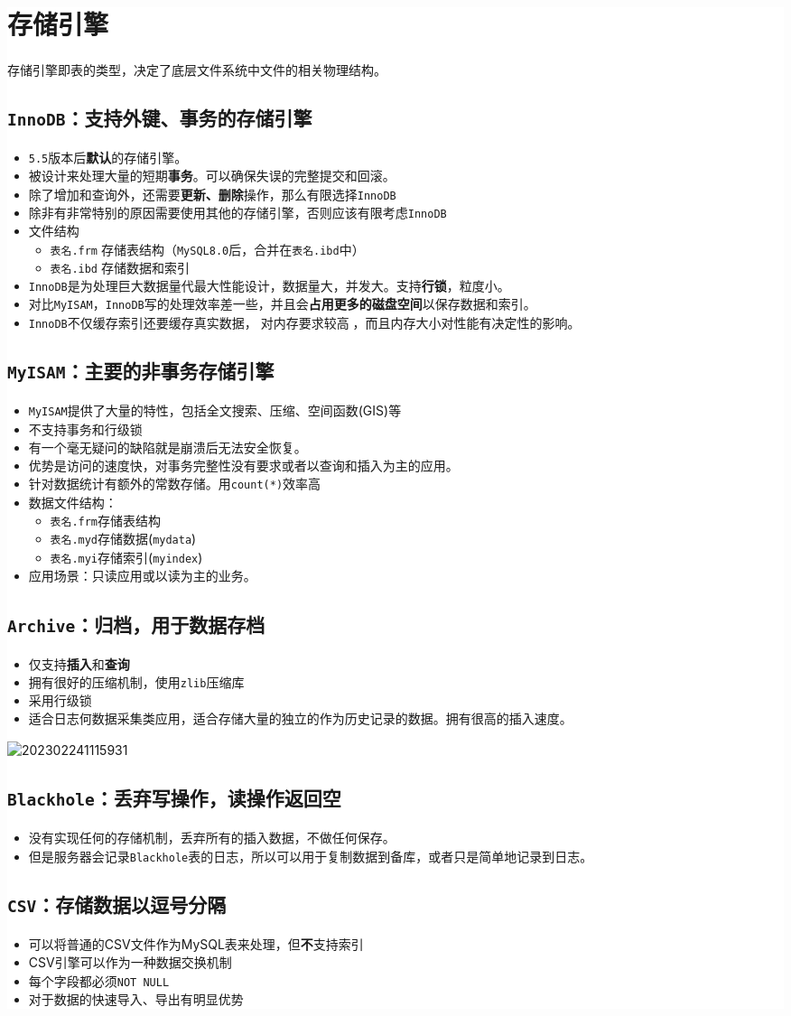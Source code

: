 # 存储引擎

存储引擎即表的类型，决定了底层文件系统中文件的相关物理结构。

## `InnoDB`：支持外键、事务的存储引擎

- `5.5`版本后**默认**的存储引擎。
- 被设计来处理大量的短期**事务**。可以确保失误的完整提交和回滚。
- 除了增加和查询外，还需要**更新、删除**操作，那么有限选择`InnoDB`
- 除非有非常特别的原因需要使用其他的存储引擎，否则应该有限考虑`InnoDB`
- 文件结构
  - `表名.frm` 存储表结构（`MySQL8.0`后，合并在`表名.ibd`中）
  - `表名.ibd` 存储数据和索引
- `InnoDB`是为处理巨大数据量代最大性能设计，数据量大，并发大。支持**行锁**，粒度小。
- 对比`MyISAM`，`InnoDB`写的处理效率差一些，并且会**占用更多的磁盘空间**以保存数据和索引。
- `InnoDB`不仅缓存索引还要缓存真实数据， 对内存要求较高 ，而且内存大小对性能有决定性的影响。

## `MyISAM`：主要的非事务存储引擎

- `MyISAM`提供了大量的特性，包括全文搜索、压缩、空间函数(GIS)等
- 不支持事务和行级锁
- 有一个毫无疑问的缺陷就是崩溃后无法安全恢复。
- 优势是访问的速度快，对事务完整性没有要求或者以查询和插入为主的应用。
- 针对数据统计有额外的常数存储。用`count(*)`效率高
- 数据文件结构：
  - `表名.frm`存储表结构
  - `表名.myd`存储数据(`mydata`)
  - `表名.myi`存储索引(`myindex`)
- 应用场景：只读应用或以读为主的业务。

## `Archive`：归档，用于数据存档

- 仅支持**插入**和**查询**
- 拥有很好的压缩机制，使用`zlib`压缩库
- 采用行级锁
- 适合日志何数据采集类应用，适合存储大量的独立的作为历史记录的数据。拥有很高的插入速度。

![202302241115931](https://mervyn-markdown-images.oss-cn-beijing.aliyuncs.com/202311071628510.jpg)

## `Blackhole`：丢弃写操作，读操作返回空

- 没有实现任何的存储机制，丢弃所有的插入数据，不做任何保存。
- 但是服务器会记录`Blackhole`表的日志，所以可以用于复制数据到备库，或者只是简单地记录到日志。

## `CSV`：存储数据以逗号分隔

- 可以将普通的CSV文件作为MySQL表来处理，但**不**支持索引
- CSV引擎可以作为一种数据交换机制
- 每个字段都必须`NOT NULL`
- 对于数据的快速导入、导出有明显优势

